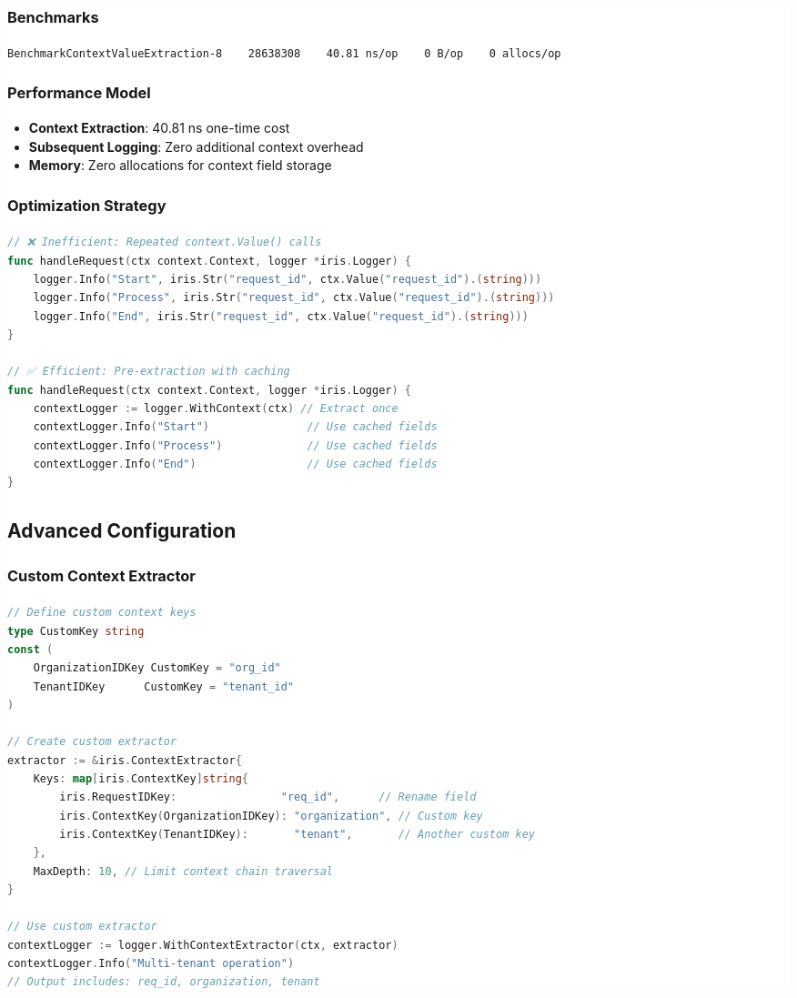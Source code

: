 ### Benchmarks

```
BenchmarkContextValueExtraction-8    28638308    40.81 ns/op    0 B/op    0 allocs/op
```

### Performance Model

- **Context Extraction**: 40.81 ns one-time cost
- **Subsequent Logging**: Zero additional context overhead
- **Memory**: Zero allocations for context field storage

### Optimization Strategy

```go
// ❌ Inefficient: Repeated context.Value() calls
func handleRequest(ctx context.Context, logger *iris.Logger) {
    logger.Info("Start", iris.Str("request_id", ctx.Value("request_id").(string)))
    logger.Info("Process", iris.Str("request_id", ctx.Value("request_id").(string)))
    logger.Info("End", iris.Str("request_id", ctx.Value("request_id").(string)))
}

// ✅ Efficient: Pre-extraction with caching
func handleRequest(ctx context.Context, logger *iris.Logger) {
    contextLogger := logger.WithContext(ctx) // Extract once
    contextLogger.Info("Start")               // Use cached fields
    contextLogger.Info("Process")             // Use cached fields  
    contextLogger.Info("End")                 // Use cached fields
}
```

## Advanced Configuration

### Custom Context Extractor

```go
// Define custom context keys
type CustomKey string
const (
    OrganizationIDKey CustomKey = "org_id"
    TenantIDKey      CustomKey = "tenant_id"
)

// Create custom extractor
extractor := &iris.ContextExtractor{
    Keys: map[iris.ContextKey]string{
        iris.RequestIDKey:                "req_id",      // Rename field
        iris.ContextKey(OrganizationIDKey): "organization", // Custom key
        iris.ContextKey(TenantIDKey):       "tenant",       // Another custom key
    },
    MaxDepth: 10, // Limit context chain traversal
}

// Use custom extractor
contextLogger := logger.WithContextExtractor(ctx, extractor)
contextLogger.Info("Multi-tenant operation")
// Output includes: req_id, organization, tenant
```
